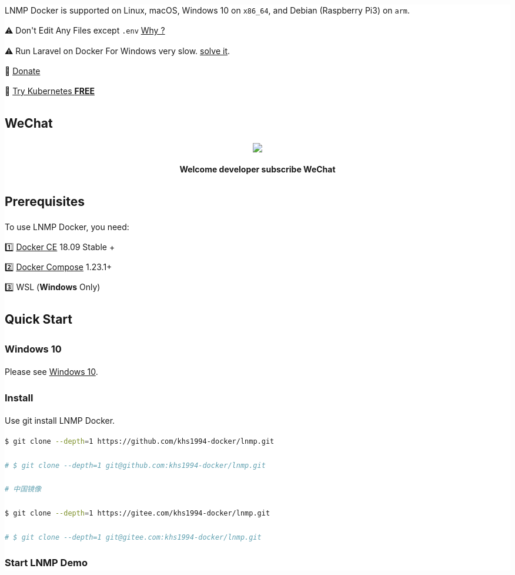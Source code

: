 LNMP Docker is supported on Linux, macOS, Windows 10 on `x86_64`, and Debian (Raspberry Pi3) on `arm`.

:warning: Don't Edit Any Files except `.env` [Why ?](https://github.com/khs1994-docker/lnmp/issues/238)

:warning: Run Laravel on Docker For Windows very slow. [solve it](docs/laravel.md).

:gift: [Donate](https://zan.khs1994.com)

:whale: [Try Kubernetes **FREE**](https://cloud.tencent.com/redirect.php?redirect=10058&cps_key=3a5255852d5db99dcd5da4c72f05df61)

## WeChat

<p align="center">
<img width="200" src="https://user-images.githubusercontent.com/16733187/46847944-84a96b80-ce19-11e8-9f0c-ec84b2ac463e.jpg">
</p>

<p align="center"><strong>Welcome developer subscribe WeChat</strong></p>

## Prerequisites

To use LNMP Docker, you need:

:one: [Docker CE](https://github.com/yeasy/docker_practice/tree/master/install) 18.09 Stable +

:two: [Docker Compose](https://github.com/yeasy/docker_practice/blob/master/compose/install.md) 1.23.1+

:three: WSL (**Windows** Only)

## Quick Start

### Windows 10

Please see [Windows 10](docs/install/windows.md).

### Install

Use git install LNMP Docker.

```bash
$ git clone --depth=1 https://github.com/khs1994-docker/lnmp.git

# $ git clone --depth=1 git@github.com:khs1994-docker/lnmp.git

# 中国镜像

$ git clone --depth=1 https://gitee.com/khs1994-docker/lnmp.git

# $ git clone --depth=1 git@gitee.com:khs1994-docker/lnmp.git
```

### Start LNMP Demo
